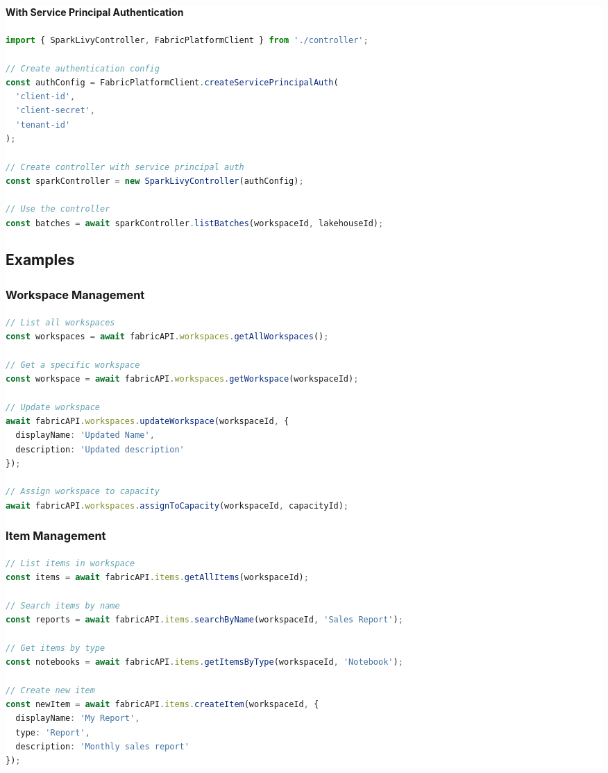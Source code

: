 #### With Service Principal Authentication

```typescript
import { SparkLivyController, FabricPlatformClient } from './controller';

// Create authentication config
const authConfig = FabricPlatformClient.createServicePrincipalAuth(
  'client-id',
  'client-secret', 
  'tenant-id'
);

// Create controller with service principal auth
const sparkController = new SparkLivyController(authConfig);

// Use the controller
const batches = await sparkController.listBatches(workspaceId, lakehouseId);
```

## Examples

### Workspace Management

```typescript
// List all workspaces
const workspaces = await fabricAPI.workspaces.getAllWorkspaces();

// Get a specific workspace
const workspace = await fabricAPI.workspaces.getWorkspace(workspaceId);

// Update workspace
await fabricAPI.workspaces.updateWorkspace(workspaceId, {
  displayName: 'Updated Name',
  description: 'Updated description'
});

// Assign workspace to capacity
await fabricAPI.workspaces.assignToCapacity(workspaceId, capacityId);
```

### Item Management

```typescript
// List items in workspace
const items = await fabricAPI.items.getAllItems(workspaceId);

// Search items by name
const reports = await fabricAPI.items.searchByName(workspaceId, 'Sales Report');

// Get items by type
const notebooks = await fabricAPI.items.getItemsByType(workspaceId, 'Notebook');

// Create new item
const newItem = await fabricAPI.items.createItem(workspaceId, {
  displayName: 'My Report',
  type: 'Report',
  description: 'Monthly sales report'
});
```
